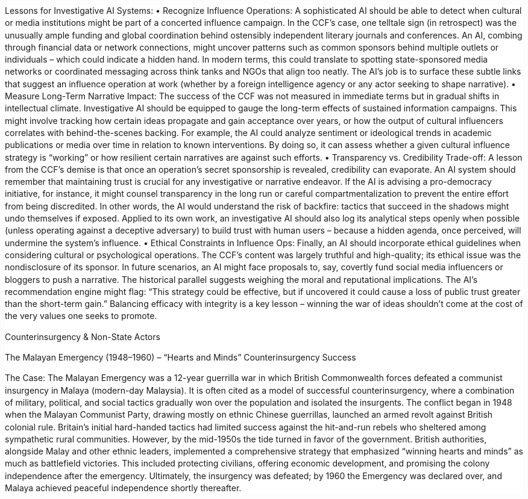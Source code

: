 Lessons for Investigative AI Systems:
	•	Recognize Influence Operations: A sophisticated AI should be able to detect when cultural or media institutions might be part of a concerted influence campaign. In the CCF’s case, one telltale sign (in retrospect) was the unusually ample funding and global coordination behind ostensibly independent literary journals and conferences. An AI, combing through financial data or network connections, might uncover patterns such as common sponsors behind multiple outlets or individuals – which could indicate a hidden hand. In modern terms, this could translate to spotting state-sponsored media networks or coordinated messaging across think tanks and NGOs that align too neatly. The AI’s job is to surface these subtle links that suggest an influence operation at work (whether by a foreign intelligence agency or any actor seeking to shape narrative).
	•	Measure Long-Term Narrative Impact: The success of the CCF was not measured in immediate terms but in gradual shifts in intellectual climate. Investigative AI should be equipped to gauge the long-term effects of sustained information campaigns. This might involve tracking how certain ideas propagate and gain acceptance over years, or how the output of cultural influencers correlates with behind-the-scenes backing. For example, the AI could analyze sentiment or ideological trends in academic publications or media over time in relation to known interventions. By doing so, it can assess whether a given cultural influence strategy is “working” or how resilient certain narratives are against such efforts.
	•	Transparency vs. Credibility Trade-off: A lesson from the CCF’s demise is that once an operation’s secret sponsorship is revealed, credibility can evaporate. An AI system should remember that maintaining trust is crucial for any investigative or narrative endeavor. If the AI is advising a pro-democracy initiative, for instance, it might counsel transparency in the long run or careful compartmentalization to prevent the entire effort from being discredited. In other words, the AI would understand the risk of backfire: tactics that succeed in the shadows might undo themselves if exposed. Applied to its own work, an investigative AI should also log its analytical steps openly when possible (unless operating against a deceptive adversary) to build trust with human users – because a hidden agenda, once perceived, will undermine the system’s influence.
	•	Ethical Constraints in Influence Ops: Finally, an AI should incorporate ethical guidelines when considering cultural or psychological operations. The CCF’s content was largely truthful and high-quality; its ethical issue was the nondisclosure of its sponsor. In future scenarios, an AI might face proposals to, say, covertly fund social media influencers or bloggers to push a narrative. The historical parallel suggests weighing the moral and reputational implications. The AI’s recommendation engine might flag: “This strategy could be effective, but if uncovered it could cause a loss of public trust greater than the short-term gain.” Balancing efficacy with integrity is a key lesson – winning the war of ideas shouldn’t come at the cost of the very values one seeks to promote.

Counterinsurgency & Non-State Actors

The Malayan Emergency (1948–1960) – “Hearts and Minds” Counterinsurgency Success

The Case: The Malayan Emergency was a 12-year guerrilla war in which British Commonwealth forces defeated a communist insurgency in Malaya (modern-day Malaysia). It is often cited as a model of successful counterinsurgency, where a combination of military, political, and social tactics gradually won over the population and isolated the insurgents. The conflict began in 1948 when the Malayan Communist Party, drawing mostly on ethnic Chinese guerrillas, launched an armed revolt against British colonial rule. Britain’s initial hard-handed tactics had limited success against the hit-and-run rebels who sheltered among sympathetic rural communities. However, by the mid-1950s the tide turned in favor of the government. British authorities, alongside Malay and other ethnic leaders, implemented a comprehensive strategy that emphasized “winning hearts and minds” as much as battlefield victories. This included protecting civilians, offering economic development, and promising the colony independence after the emergency. Ultimately, the insurgency was defeated; by 1960 the Emergency was declared over, and Malaya achieved peaceful independence shortly thereafter.
